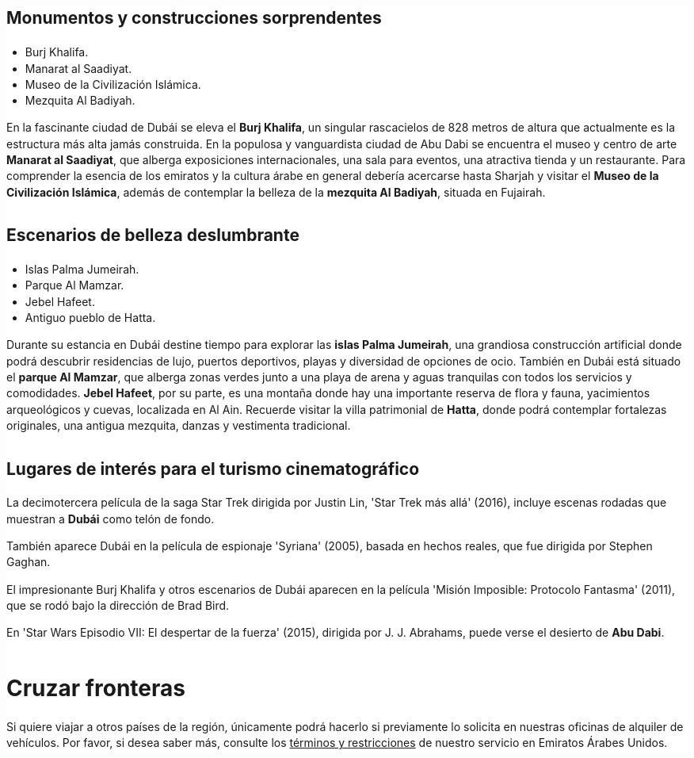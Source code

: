 ## Monumentos y construcciones sorprendentes

- Burj Khalifa.
- Manarat al Saadiyat.
- Museo de la Civilización Islámica.
- Mezquita Al Badiyah.

En la fascinante ciudad de Dubái se eleva el **Burj Khalifa**, un singular rascacielos de 828 metros de altura que actualmente es la estructura más alta jamás construida. En la populosa y vanguardista ciudad de Abu Dabi se encuentra el museo y centro de arte **Manarat al Saadiyat**, que alberga exposiciones internacionales, una sala para eventos, una atractiva tienda y un restaurante. Para comprender la esencia de los emiratos y la cultura árabe en general debería acercarse hasta Sharjah y visitar el **Museo de la Civilización Islámica**, además de contemplar la belleza de la **mezquita Al Badiyah**, situada en Fujairah.

## Escenarios de belleza deslumbrante

- Islas Palma Jumeirah.
- Parque Al Mamzar.
- Jebel Hafeet.
- Antiguo pueblo de Hatta.

Durante su estancia en Dubái destine tiempo para explorar las **islas Palma Jumeirah**, una grandiosa construcción artificial donde podrá descubrir residencias de lujo, puertos deportivos, playas y diversidad de opciones de ocio. También en Dubái está situado el **parque Al Mamzar**, que alberga zonas verdes junto a una playa de arena y aguas tranquilas con todos los servicios y comodidades. **Jebel Hafeet**, por su parte, es una montaña donde hay una importante reserva de flora y fauna, yacimientos arqueológicos y cuevas, localizada en Al Ain. Recuerde visitar la villa patrimonial de **Hatta**, donde podrá contemplar fortalezas originales, una antigua mezquita, danzas y vestimenta tradicional.

## Lugares de interés para el turismo cinematográfico

La decimotercera película de la saga Star Trek dirigida por Justin Lin, 'Star Trek más allá' (2016), incluye escenas rodadas que muestran a **Dubái** como telón de fondo.

También aparece Dubái en la película de espionaje 'Syriana' (2005), basada en hechos reales, que fue dirigida por Stephen Gaghan.

El impresionante Burj Khalifa y otros escenarios de Dubái aparecen en la película 'Misión Imposible: Protocolo Fantasma' (2011), que se rodó bajo la dirección de Brad Bird.

En 'Star Wars Episodio VII: El despertar de la fuerza' (2015), dirigida por J. J. Abrahams, puede verse el desierto de **Abu Dabi**.



# Cruzar fronteras

Si quiere viajar a otros países de la región, únicamente podrá hacerlo si previamente lo solicita en nuestras oficinas de alquiler de vehículos. Por favor, si desea saber más, consulte los [términos y restricciones](https://www.sixt.es/servicio-de-alquiler/informacion-alquiler/)  de nuestro servicio en Emiratos Árabes Unidos.
